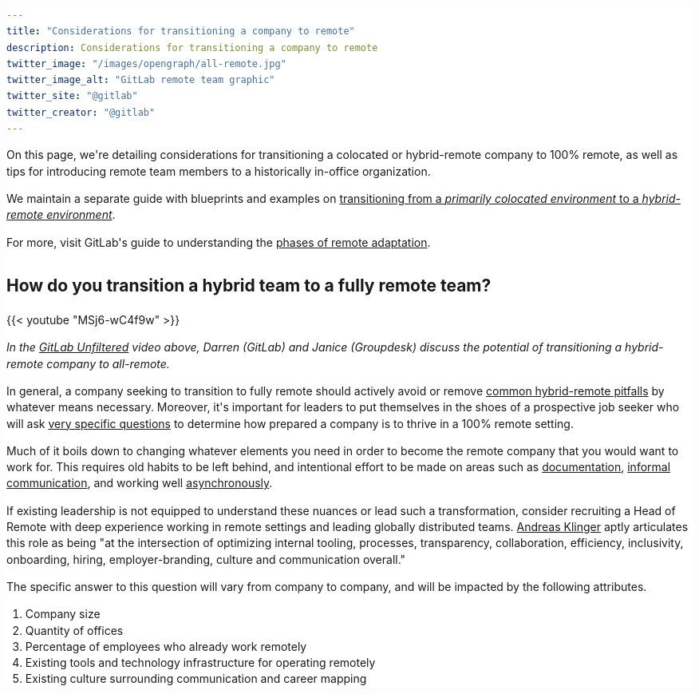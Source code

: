 ```yaml
---
title: "Considerations for transitioning a company to remote"
description: Considerations for transitioning a company to remote
twitter_image: "/images/opengraph/all-remote.jpg"
twitter_image_alt: "GitLab remote team graphic"
twitter_site: "@gitlab"
twitter_creator: "@gitlab"
---
```


On this page, we're detailing considerations for transitioning a colocated or hybrid-remote company to 100% remote, as well as tips for introducing remote team members to a historically in-office organization.

We maintain a separate guide with blueprints and examples on [transitioning from a *primarily colocated environment* to a *hybrid-remote environment*](hybrid-remote/).

For more, visit GitLab's guide to understanding the [phases of remote adaptation](phases-of-remote-adaptation/).

## How do you transition a hybrid team to a fully remote team?

{{< youtube "MSj6-wC4f9w" >}}

*In the [GitLab Unfiltered](https://www.youtube.com/channel/UCMtZ0sc1HHNtGGWZFDRTh5A) video above, Darren (GitLab) and Janice (Groupdesk) discuss the potential of transitioning a hybrid-remote company to all-remote.*

In general, a company seeking to transition to fully remote should actively avoid or remove [common hybrid-remote pitfalls](hybrid-remote/#disadvantages-to-hybrid-remote) by whatever means necessary. Moreover, it's important for leaders to put themselves in the shoes of a prospective job seeker who will ask [very specific questions](evaluate/) to determine how prepared a company is to thrive in a 100% remote setting.

Much of it boils down to changing whatever elements you need in order to become the remote company that you would want to work for. This requires old habits to be left behind, and intentional effort to be made on areas such as [documentation](handbook-first/), [informal communication](informal-communication/), and working well [asynchronously](asynchronous/).

If existing leadership is not equipped to understand these nuances or lead such a transformation, consider recruiting a Head of Remote with deep experience working in remote settings and leading globally distributed teams. [Andreas Klinger](https://twitter.com/andreasklinger/status/1187841403381878785) aptly articulates this role as being "at the intersection of optimizing internal tooling, processes, transparency, collaboration, efficiency, inclusivity, onboarding, hiring, employer-branding, culture and communication overall."

The specific answer to this question will vary from company to company, and will be impacted by the following attributes.

1. Company size
1. Quantity of offices
1. Percentage of employees who already work remotely
1. Existing tools and technology infrastructure for operating remotely
1. Existing culture surrounding communication and career mapping
